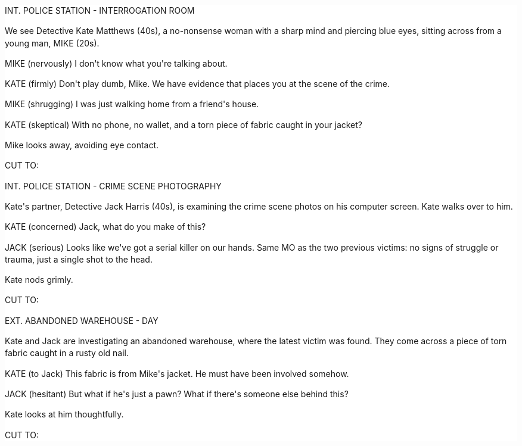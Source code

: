 INT. POLICE STATION - INTERROGATION ROOM

We see Detective Kate Matthews (40s), a no-nonsense woman with a sharp mind and piercing blue eyes, sitting across from a young man, MIKE (20s).

MIKE
(nervously)
I don't know what you're talking about.

KATE
(firmly)
Don't play dumb, Mike. We have evidence that places you at the scene of the crime.

MIKE
(shrugging)
I was just walking home from a friend's house.

KATE
(skeptical)
With no phone, no wallet, and a torn piece of fabric caught in your jacket?

Mike looks away, avoiding eye contact.

CUT TO:

INT. POLICE STATION - CRIME SCENE PHOTOGRAPHY

Kate's partner, Detective Jack Harris (40s), is examining the crime scene photos on his computer screen. Kate walks over to him.

KATE
(concerned)
Jack, what do you make of this?

JACK
(serious)
Looks like we've got a serial killer on our hands. Same MO as the two previous victims: no signs of struggle or trauma, just a single shot to the head.

Kate nods grimly.

CUT TO:

EXT. ABANDONED WAREHOUSE - DAY

Kate and Jack are investigating an abandoned warehouse, where the latest victim was found. They come across a piece of torn fabric caught in a rusty old nail.

KATE
(to Jack)
This fabric is from Mike's jacket. He must have been involved somehow.

JACK
(hesitant)
But what if he's just a pawn? What if there's someone else behind this?

Kate looks at him thoughtfully.

CUT TO:
